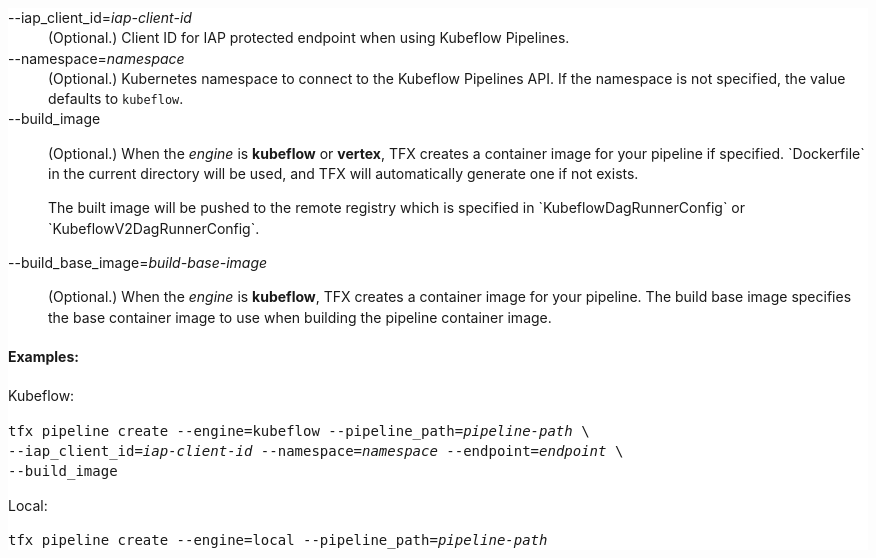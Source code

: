   </dd>
  <dt>--iap_client_id=<var>iap-client-id</var></dt>
  <dd>
    (Optional.) Client ID for IAP protected endpoint when using Kubeflow Pipelines.
  </dd>

  <dt>--namespace=<var>namespace</var>
  <dd>
    (Optional.) Kubernetes namespace to connect to the Kubeflow Pipelines API.
    If the namespace is not specified, the value defaults to
    <code>kubeflow</code>.
  </dd>

  <dt>--build_image</dt>
  <dd>
    <p>
      (Optional.) When the <var>engine</var> is <strong>kubeflow</strong> or <strong>vertex</strong>, TFX
      creates a container image for your pipeline if specified. `Dockerfile` in
      the current directory will be used, and TFX will automatically generate
      one if not exists.
    </p>
    <p>
      The built image will be pushed to the remote registry which is specified
      in `KubeflowDagRunnerConfig` or `KubeflowV2DagRunnerConfig`.
    </p>
  </dd>
  <dt>--build_base_image=<var>build-base-image</var></dt>
  <dd>
    <p>
      (Optional.) When the <var>engine</var> is <strong>kubeflow</strong>, TFX
      creates a container image for your pipeline. The build base image
      specifies the base container image to use when building the pipeline
      container image.
    </p>
  </dd>
</dl>

#### Examples:

Kubeflow:

<pre class="devsite-terminal">
tfx pipeline create --engine=kubeflow --pipeline_path=<var>pipeline-path</var> \
--iap_client_id=<var>iap-client-id</var> --namespace=<var>namespace</var> --endpoint=<var>endpoint</var> \
--build_image
</pre>

Local:

<pre class="devsite-terminal">
tfx pipeline create --engine=local --pipeline_path=<var>pipeline-path</var>
</pre>

